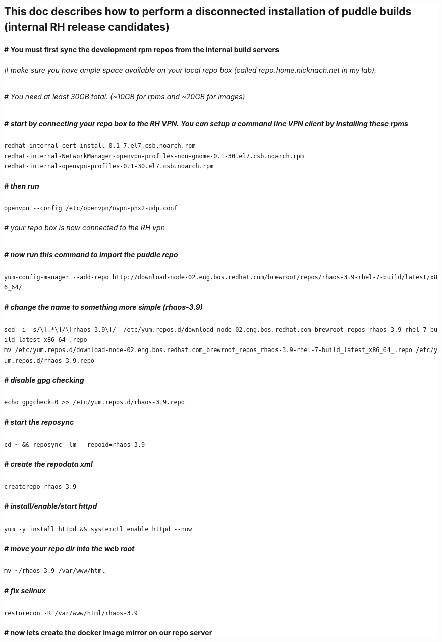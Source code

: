 ## This doc describes how to perform a disconnected installation of puddle builds (internal RH release candidates)

#### # You must first sync the development rpm repos from the internal build servers
###### # make sure you have ample space available on your local repo box (called repo.home.nicknach.net in my lab).  
###### # You need at least 30GB total.  (~10GB  for rpms and ~20GB for images)

##### # start by connecting your repo box to the RH VPN.  You can setup a command line VPN client by installing these rpms
```
redhat-internal-cert-install-0.1-7.el7.csb.noarch.rpm
redhat-internal-NetworkManager-openvpn-profiles-non-gnome-0.1-30.el7.csb.noarch.rpm
redhat-internal-openvpn-profiles-0.1-30.el7.csb.noarch.rpm
```
##### # then run
``` 
openvpn --config /etc/openvpn/ovpn-phx2-udp.conf
```
###### # your repo box is now connected to the RH vpn
##### # now run this command to import the puddle repo
```
yum-config-manager --add-repo http://download-node-02.eng.bos.redhat.com/brewroot/repos/rhaos-3.9-rhel-7-build/latest/x86_64/
```
##### # change the name to something more simple (rhaos-3.9)
```
sed -i 's/\[.*\]/\[rhaos-3.9\]/' /etc/yum.repos.d/download-node-02.eng.bos.redhat.com_brewroot_repos_rhaos-3.9-rhel-7-build_latest_x86_64_.repo
mv /etc/yum.repos.d/download-node-02.eng.bos.redhat.com_brewroot_repos_rhaos-3.9-rhel-7-build_latest_x86_64_.repo /etc/yum.repos.d/rhaos-3.9.repo
```
##### # disable gpg checking
```
echo gpgcheck=0 >> /etc/yum.repos.d/rhaos-3.9.repo
```
##### # start the reposync
```
cd ~ && reposync -lm --repoid=rhaos-3.9
```
##### # create the repodata xml
```
createrepo rhaos-3.9
```
##### # install/enable/start httpd
```
yum -y install httpd && systemctl enable httpd --now
```
##### # move your repo dir into the web root
```
mv ~/rhaos-3.9 /var/www/html 
```
##### # fix selinux
``` 
restorecon -R /var/www/html/rhaos-3.9
```
#### # now lets create the docker image mirror on our repo server